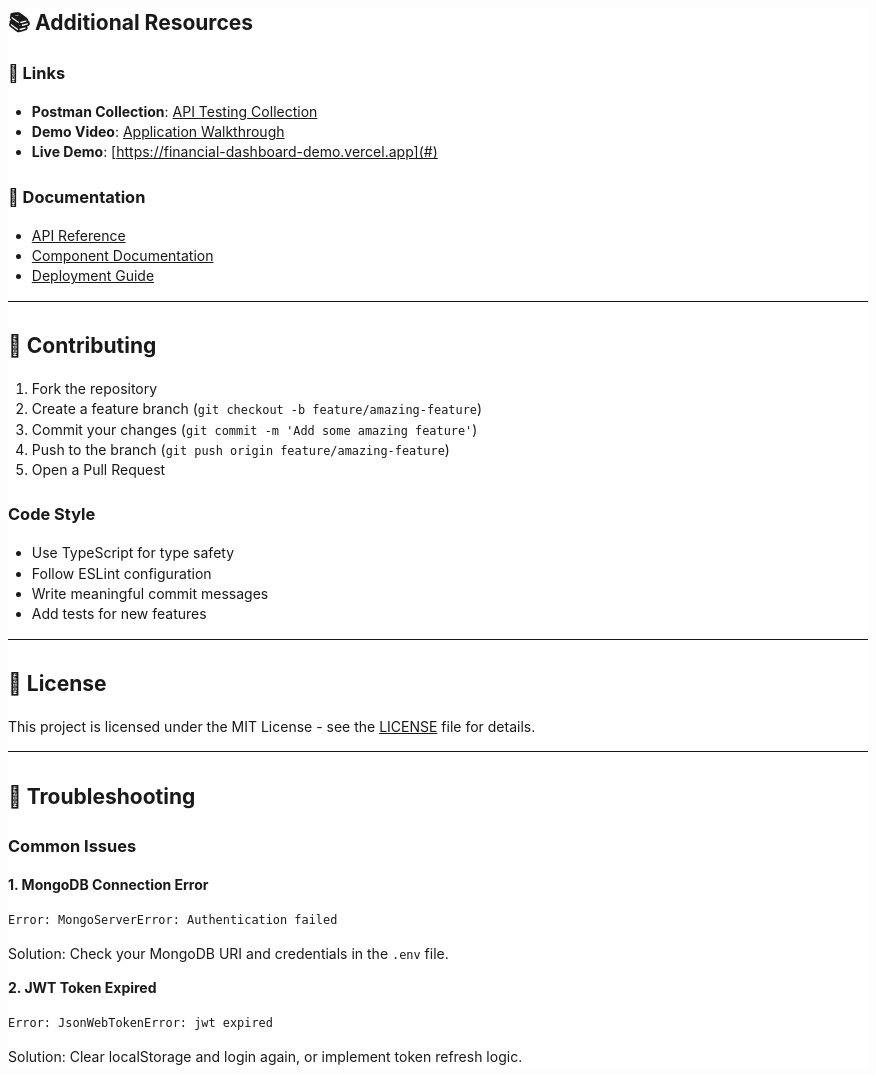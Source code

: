## 📚 Additional Resources

### 🔗 Links
- **Postman Collection**: [API Testing Collection](https://www.postman.co/workspace/My-Workspace~c6421b6e-467a-4ed3-8ab5-4f5819782739/collection/36462089-66f337aa-6190-4f13-ad6b-a0c2a3ff82bf?action=share&creator=36462089)
- **Demo Video**: [Application Walkthrough](https://www.loom.com/share/0a95eefe54b04daab6566f20b9519550?sid=ccc357c3-791f-4aab-90fc-26a50a66c8eb)
- **Live Demo**: [https://financial-dashboard-demo.vercel.app](#)

### 📖 Documentation
- [API Reference](./docs/api-reference.md)
- [Component Documentation](./docs/components.md)
- [Deployment Guide](./docs/deployment.md)

---

## 🤝 Contributing

1. Fork the repository
2. Create a feature branch (`git checkout -b feature/amazing-feature`)
3. Commit your changes (`git commit -m 'Add some amazing feature'`)
4. Push to the branch (`git push origin feature/amazing-feature`)
5. Open a Pull Request

### Code Style
- Use TypeScript for type safety
- Follow ESLint configuration
- Write meaningful commit messages
- Add tests for new features

---

## 📄 License

This project is licensed under the MIT License - see the [LICENSE](LICENSE) file for details.

---

## 🐛 Troubleshooting

### Common Issues

**1. MongoDB Connection Error**
```bash
Error: MongoServerError: Authentication failed
```
Solution: Check your MongoDB URI and credentials in the `.env` file.

**2. JWT Token Expired**
```bash
Error: JsonWebTokenError: jwt expired
```
Solution: Clear localStorage and login again, or implement token refresh logic.
